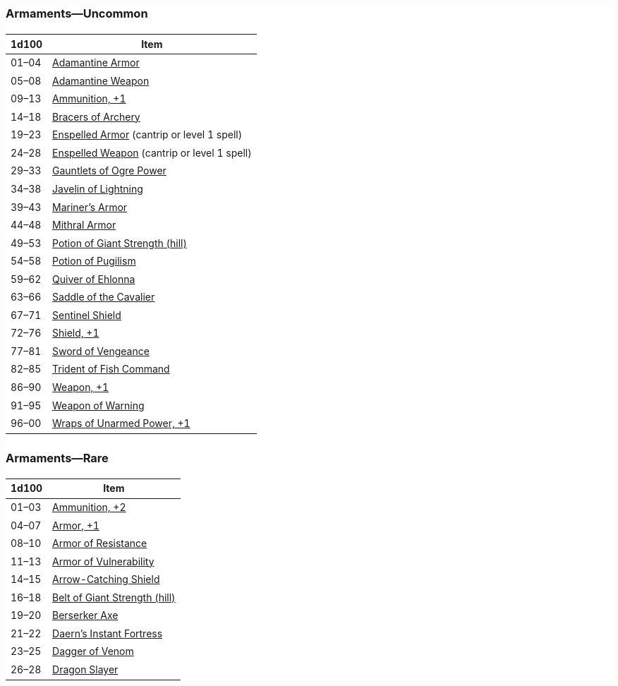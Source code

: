### [](https://www.dndbeyond.com/sources/dnd/dmg-2024/random-magic-items#ArmamentsUncommon)Armaments—Uncommon
|1d100|Item|
|---|---|
|01–04|[Adamantine Armor](https://www.dndbeyond.com/magic-items/5370-adamantine-armor)|
|05–08|[Adamantine Weapon](https://www.dndbeyond.com/magic-items/9228341-adamantine-weapon)|
|09–13|[Ammunition, +1](https://www.dndbeyond.com/magic-items/5407-ammunition-1)|
|14–18|[Bracers of Archery](https://www.dndbeyond.com/magic-items/4593-bracers-of-archery)|
|19–23|[Enspelled Armor](https://www.dndbeyond.com/magic-items/9228541-enspelled-armor) (cantrip or level 1 spell)|
|24–28|[Enspelled Weapon](https://www.dndbeyond.com/magic-items/9228599-enspelled-weapon) (cantrip or level 1 spell)|
|29–33|[Gauntlets of Ogre Power](https://www.dndbeyond.com/magic-items/4641-gauntlets-of-ogre-power)|
|34–38|[Javelin of Lightning](https://www.dndbeyond.com/magic-items/9228807-javelin-of-lightning)|
|39–43|[Mariner’s Armor](https://www.dndbeyond.com/magic-items/9228837-mariners-armor)|
|44–48|[Mithral Armor](https://www.dndbeyond.com/magic-items/5381-mithral-armor)|
|49–53|[Potion of Giant Strength (hill)](https://www.dndbeyond.com/magic-items/4706-potion-of-hill-giant-strength)|
|54–58|[Potion of Pugilism](https://www.dndbeyond.com/magic-items/9228938-potion-of-pugilism)|
|59–62|[Quiver of Ehlonna](https://www.dndbeyond.com/magic-items/5367-quiver-of-ehlonna)|
|63–66|[Saddle of the Cavalier](https://www.dndbeyond.com/magic-items/5396-saddle-of-the-cavalier)|
|67–71|[Sentinel Shield](https://www.dndbeyond.com/magic-items/5403-sentinel-shield)|
|72–76|[Shield, +1](https://www.dndbeyond.com/magic-items/4753-shield-1)|
|77–81|[Sword of Vengeance](https://www.dndbeyond.com/magic-items/5505-sword-of-vengeance)|
|82–85|[Trident of Fish Command](https://www.dndbeyond.com/magic-items/4784-trident-of-fish-command)|
|86–90|[Weapon, +1](https://www.dndbeyond.com/magic-items/5400-weapon-1)|
|91–95|[Weapon of Warning](https://www.dndbeyond.com/magic-items/9229199-weapon-of-warning)|
|96–00|[Wraps of Unarmed Power, +1](https://www.dndbeyond.com/magic-items/9229205-wraps-of-unarmed-power-1)|

### [](https://www.dndbeyond.com/sources/dnd/dmg-2024/random-magic-items#ArmamentsRare)Armaments—Rare
|1d100|Item|
|---|---|
|01–03|[Ammunition, +2](https://www.dndbeyond.com/magic-items/5410-ammunition-2)|
|04–07|[Armor, +1](https://www.dndbeyond.com/magic-items/5377-armor-1)|
|08–10|[Armor of Resistance](https://www.dndbeyond.com/magic-items/5371-armor-of-resistance)|
|11–13|[Armor of Vulnerability](https://www.dndbeyond.com/magic-items/5376-armor-of-vulnerability)|
|14–15|[Arrow-Catching Shield](https://www.dndbeyond.com/magic-items/4577-arrow-catching-shield)|
|16–18|[Belt of Giant Strength (hill)](https://www.dndbeyond.com/magic-items/4585-belt-of-hill-giant-strength)|
|19–20|[Berserker Axe](https://www.dndbeyond.com/magic-items/5382-berserker-axe)|
|21–22|[Daern’s Instant Fortress](https://www.dndbeyond.com/magic-items/9228414-daerns-instant-fortress)|
|23–25|[Dagger of Venom](https://www.dndbeyond.com/magic-items/9228415-dagger-of-venom)|
|26–28|[Dragon Slayer](https://www.dndbeyond.com/magic-items/9228520-dragon-slayer)|